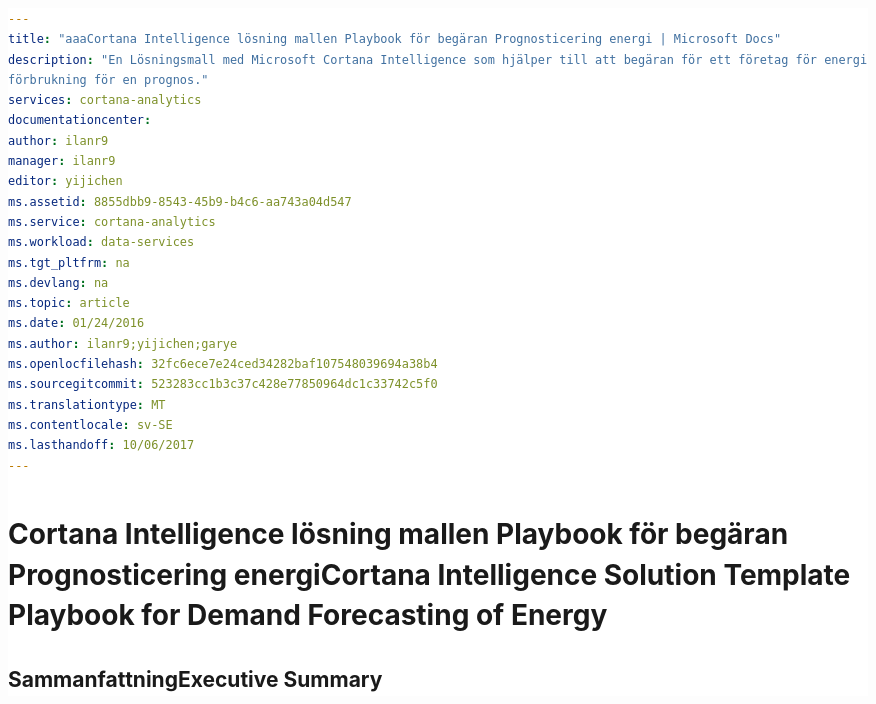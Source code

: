 ```yaml
---
title: "aaaCortana Intelligence lösning mallen Playbook för begäran Prognosticering energi | Microsoft Docs"
description: "En Lösningsmall med Microsoft Cortana Intelligence som hjälper till att begäran för ett företag för energiförbrukning för en prognos."
services: cortana-analytics
documentationcenter: 
author: ilanr9
manager: ilanr9
editor: yijichen
ms.assetid: 8855dbb9-8543-45b9-b4c6-aa743a04d547
ms.service: cortana-analytics
ms.workload: data-services
ms.tgt_pltfrm: na
ms.devlang: na
ms.topic: article
ms.date: 01/24/2016
ms.author: ilanr9;yijichen;garye
ms.openlocfilehash: 32fc6ece7e24ced34282baf107548039694a38b4
ms.sourcegitcommit: 523283cc1b3c37c428e77850964dc1c33742c5f0
ms.translationtype: MT
ms.contentlocale: sv-SE
ms.lasthandoff: 10/06/2017
---
```

# <a name="cortana-intelligence-solution-template-playbook-for-demand-forecasting-of-energy"></a><span data-ttu-id="df14d-103">Cortana Intelligence lösning mallen Playbook för begäran Prognosticering energi</span><span class="sxs-lookup"><span data-stu-id="df14d-103">Cortana Intelligence Solution Template Playbook for Demand Forecasting of Energy</span></span>
## <a name="executive-summary"></a><span data-ttu-id="df14d-104">Sammanfattning</span><span class="sxs-lookup"><span data-stu-id="df14d-104">Executive Summary</span></span>